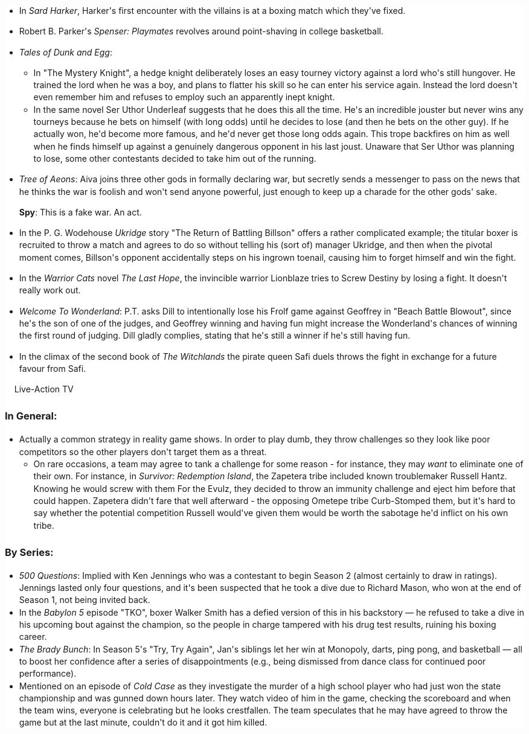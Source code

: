 -   In _Sard Harker_, Harker's first encounter with the villains is at a boxing match which they've fixed.
-   Robert B. Parker's _Spenser: Playmates_ revolves around point-shaving in college basketball.
-   _Tales of Dunk and Egg_:
    -   In "The Mystery Knight", a hedge knight deliberately loses an easy tourney victory against a lord who's still hungover. He trained the lord when he was a boy, and plans to flatter his skill so he can enter his service again. Instead the lord doesn't even remember him and refuses to employ such an apparently inept knight.
    -   In the same novel Ser Uthor Underleaf suggests that he does this all the time. He's an incredible jouster but never wins any tourneys because he bets on himself (with long odds) until he decides to lose (and then he bets on the other guy). If he actually won, he'd become more famous, and he'd never get those long odds again. This trope backfires on him as well when he finds himself up against a genuinely dangerous opponent in his last joust. Unaware that Ser Uthor was planning to lose, some other contestants decided to take him out of the running.
-   _Tree of Aeons_: Aiva joins three other gods in formally declaring war, but secretly sends a messenger to pass on the news that he thinks the war is foolish and won't send anyone powerful, just enough to keep up a charade for the other gods' sake.
    
    **Spy**: This is a fake war. An act.
    
-   In the P. G. Wodehouse _Ukridge_ story "The Return of Battling Billson" offers a rather complicated example; the titular boxer is recruited to throw a match and agrees to do so without telling his (sort of) manager Ukridge, and then when the pivotal moment comes, Billson's opponent accidentally steps on his ingrown toenail, causing him to forget himself and win the fight.
-   In the _Warrior Cats_ novel _The Last Hope_, the invincible warrior Lionblaze tries to Screw Destiny by losing a fight. It doesn't really work out.
-   _Welcome To Wonderland_: P.T. asks Dill to intentionally lose his Frolf game against Geoffrey in "Beach Battle Blowout", since he's the son of one of the judges, and Geoffrey winning and having fun might increase the Wonderland's chances of winning the first round of judging. Dill gladly complies, stating that he's still a winner if he's still having fun.
-   In the climax of the second book of _The Witchlands_ the pirate queen Safi duels throws the fight in exchange for a future favour from Safi.

    Live-Action TV 

### In General:

-   Actually a common strategy in reality game shows. In order to play dumb, they throw challenges so they look like poor competitors so the other players don't target them as a threat.
    -   On rare occasions, a team may agree to tank a challenge for some reason - for instance, they may _want_ to eliminate one of their own. For instance, in _Survivor: Redemption Island_, the Zapetera tribe included known troublemaker Russell Hantz. Knowing he would screw with them For the Evulz, they decided to throw an immunity challenge and eject him before that could happen. Zapetera didn't fare that well afterward - the opposing Ometepe tribe Curb-Stomped them, but it's hard to say whether the potential competition Russell would've given them would be worth the sabotage he'd inflict on his own tribe.

### By Series:

-   _500 Questions_: Implied with Ken Jennings who was a contestant to begin Season 2 (almost certainly to draw in ratings). Jennings lasted only four questions, and it's been suspected that he took a dive due to Richard Mason, who won at the end of Season 1, not being invited back.
-   In the _Babylon 5_ episode "TKO", boxer Walker Smith has a defied version of this in his backstory — he refused to take a dive in his upcoming bout against the champion, so the people in charge tampered with his drug test results, ruining his boxing career.
-   _The Brady Bunch_: In Season 5's "Try, Try Again", Jan's siblings let her win at Monopoly, darts, ping pong, and basketball — all to boost her confidence after a series of disappointments (e.g., being dismissed from dance class for continued poor performance).
-   Mentioned on an episode of _Cold Case_ as they investigate the murder of a high school player who had just won the state championship and was gunned down hours later. They watch video of him in the game, checking the scoreboard and when the team wins, everyone is celebrating but he looks crestfallen. The team speculates that he may have agreed to throw the game but at the last minute, couldn't do it and it got him killed.